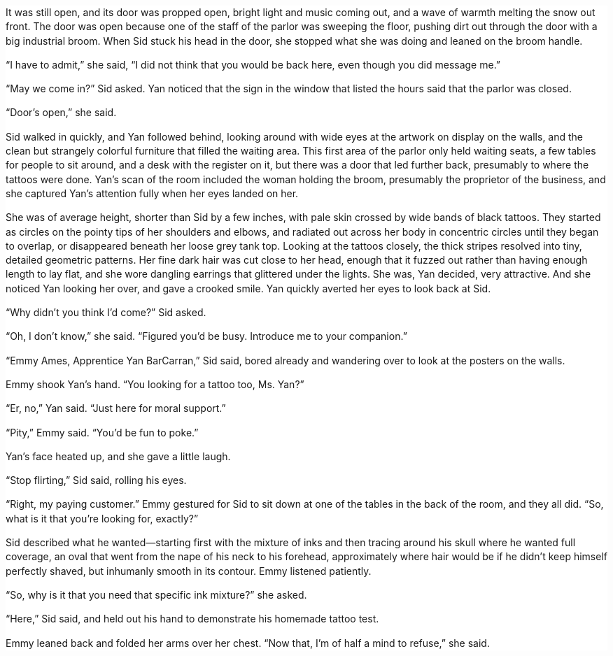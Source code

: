 It was still open, and its door was propped open, bright light and music coming out, and a wave of warmth melting the snow out front. The door was open because one of the staff of the parlor was sweeping the floor, pushing dirt out through the door with a big industrial broom. When Sid stuck his head in the door, she stopped what she was doing and leaned on the broom handle.

“I have to admit,” she said, “I did not think that you would be back here, even though you did message me.”

“May we come in?” Sid asked. Yan noticed that the sign in the window that listed the hours said that the parlor was closed.

“Door’s open,” she said.

Sid walked in quickly, and Yan followed behind, looking around with wide eyes at the artwork on display on the walls, and the clean but strangely colorful furniture that filled the waiting area. This first area of the parlor only held waiting seats, a few tables for people to sit around, and a desk with the register on it, but there was a door that led further back, presumably to where the tattoos were done. Yan’s scan of the room included the woman holding the broom, presumably the proprietor of the business, and she captured Yan’s attention fully when her eyes landed on her.

She was of average height, shorter than Sid by a few inches, with pale skin crossed by wide bands of black tattoos. They started as circles on the pointy tips of her shoulders and elbows, and radiated out across her body in concentric circles until they began to overlap, or disappeared beneath her loose grey tank top. Looking at the tattoos closely, the thick stripes resolved into tiny, detailed geometric patterns. Her fine dark hair was cut close to her head, enough that it fuzzed out rather than having enough length to lay flat, and she wore dangling earrings that glittered under the lights. She was, Yan decided, very attractive. And she noticed Yan looking her over, and gave a crooked smile. Yan quickly averted her eyes to look back at Sid.

“Why didn’t you think I’d come?” Sid asked.

“Oh, I don’t know,” she said. “Figured you’d be busy. Introduce me to your companion.”

“Emmy Ames, Apprentice Yan BarCarran,” Sid said, bored already and wandering over to look at the posters on the walls.

Emmy shook Yan’s hand. “You looking for a tattoo too, Ms. Yan?”

“Er, no,” Yan said. “Just here for moral support.”

“Pity,” Emmy said. “You’d be fun to poke.”

Yan’s face heated up, and she gave a little laugh.

“Stop flirting,” Sid said, rolling his eyes.

“Right, my paying customer.” Emmy gestured for Sid to sit down at one of the tables in the back of the room, and they all did. “So, what is it that you’re looking for, exactly?”

Sid described what he wanted—starting first with the mixture of inks and then tracing around his skull where he wanted full coverage, an oval that went from the nape of his neck to his forehead, approximately where hair would be if he didn’t keep himself perfectly shaved, but inhumanly smooth in its contour. Emmy listened patiently.

“So, why is it that you need that specific ink mixture?” she asked.

“Here,” Sid said, and held out his hand to demonstrate his homemade tattoo test.

Emmy leaned back and folded her arms over her chest. “Now that, I’m of half a mind to refuse,” she said.
